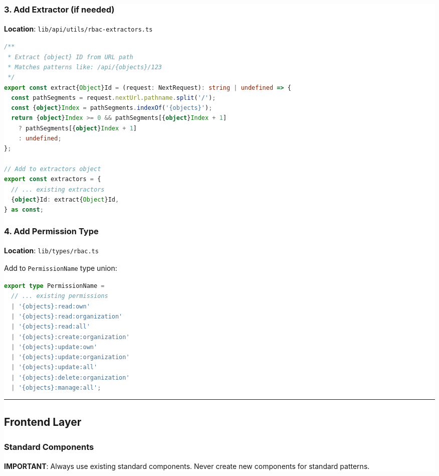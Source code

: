 ### 3. Add Extractor (if needed)

**Location**: `lib/api/utils/rbac-extractors.ts`

```typescript
/**
 * Extract {object} ID from URL path
 * Matches patterns like: /api/{objects}/123
 */
export const extract{Object}Id = (request: NextRequest): string | undefined => {
  const pathSegments = request.nextUrl.pathname.split('/');
  const {object}Index = pathSegments.indexOf('{objects}');
  return {object}Index >= 0 && pathSegments[{object}Index + 1]
    ? pathSegments[{object}Index + 1]
    : undefined;
};

// Add to extractors object
export const extractors = {
  // ... existing extractors
  {object}Id: extract{Object}Id,
} as const;
```

### 4. Add Permission Type

**Location**: `lib/types/rbac.ts`

Add to `PermissionName` type union:

```typescript
export type PermissionName =
  // ... existing permissions
  | '{objects}:read:own'
  | '{objects}:read:organization'
  | '{objects}:read:all'
  | '{objects}:create:organization'
  | '{objects}:update:own'
  | '{objects}:update:organization'
  | '{objects}:update:all'
  | '{objects}:delete:organization'
  | '{objects}:manage:all';
```

---

## Frontend Layer

### Standard Components

**IMPORTANT**: Always use existing standard components. Never create new components for standard patterns.
